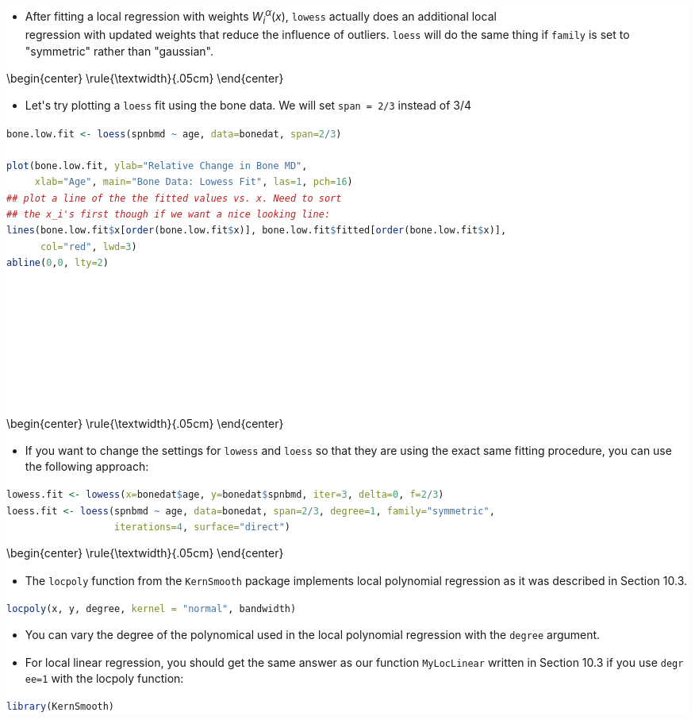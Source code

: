 * After fitting a local regression with weights $W_{i}^{\alpha}(x)$, `lowess` actually does an additional local  
regression with updated weights that reduce the influence of outliers. `loess` will do the same thing if `family` is set to "symmetric" rather than "gaussian".

\begin{center}
\rule{\textwidth}{.05cm}
\end{center}

* Let's try plotting a `loess` fit using the bone data. We will set `span = 2/3` instead of 3/4

```r
bone.low.fit <- loess(spnbmd ~ age, data=bonedat, span=2/3)

plot(bone.low.fit, ylab="Relative Change in Bone MD", 
     xlab="Age", main="Bone Data: Lowess Fit", las=1, pch=16)
## plot a line of the the fitted values vs. x. Need to sort 
## the x_i's first though if we want a nice looking line:
lines(bone.low.fit$x[order(bone.low.fit$x)], bone.low.fit$fitted[order(bone.low.fit$x)], 
      col="red", lwd=3)
abline(0,0, lty=2)
```

![](11-kernel-regression-Latex_files/figure-latex/unnamed-chunk-24-1.pdf) 

\begin{center}
\rule{\textwidth}{.05cm}
\end{center}

* If you want to change the settings for `lowess` and `loess` so that they are using the exact same fitting procedure,
you can use the following approach:

```r
lowess.fit <- lowess(x=bonedat$age, y=bonedat$spnbmd, iter=3, delta=0, f=2/3)
loess.fit <- loess(spnbmd ~ age, data=bonedat, span=2/3, degree=1, family="symmetric", 
                   iterations=4, surface="direct")
```

\begin{center}
\rule{\textwidth}{.05cm}
\end{center}

* The `locpoly` function from the `KernSmooth` package implements local polynomial regression as it was described in Section 10.3.

```r
locpoly(x, y, degree, kernel = "normal", bandwidth)
```

* You can vary the degree of the polynomical used in the local polynomial regression with the `degree` argument.

* For local linear regression, you should get the same answer as our function `MyLocLinear` written in Section 10.3 
if you use `degree=1` with the locpoly function:

```r
library(KernSmooth)
```
